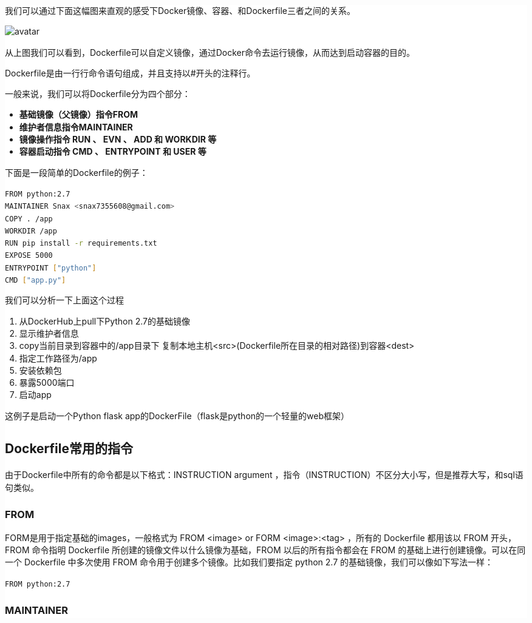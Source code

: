 我们可以通过下面这幅图来直观的感受下Docker镜像、容器、和Dockerfile三者之间的关系。

![avatar](https://img2018.cnblogs.com/blog/1100338/201810/1100338-20181014202945505-1291953865.png)

从上图我们可以看到，Dockerfile可以自定义镜像，通过Docker命令去运行镜像，从而达到启动容器的目的。

Dockerfile是由一行行命令语句组成，并且支持以#开头的注释行。

一般来说，我们可以将Dockerfile分为四个部分：

- **基础镜像（父镜像）指令FROM**
- **维护者信息指令MAINTAINER**
- **镜像操作指令 RUN 、 EVN 、 ADD 和 WORKDIR 等**
- **容器启动指令 CMD 、 ENTRYPOINT 和 USER 等**

下面是一段简单的Dockerfile的例子：

```bash
FROM python:2.7
MAINTAINER Snax <snax7355608@gmail.com>
COPY . /app
WORKDIR /app
RUN pip install -r requirements.txt
EXPOSE 5000
ENTRYPOINT ["python"]
CMD ["app.py"]
```

我们可以分析一下上面这个过程

1. 从DockerHub上pull下Python 2.7的基础镜像
2. 显示维护者信息
3. copy当前目录到容器中的/app目录下 复制本地主机&lt;src&gt;(Dockerfile所在目录的相对路径)到容器&lt;dest&gt;
4. 指定工作路径为/app
5. 安装依赖包
6. 暴露5000端口
7. 启动app

这例子是启动一个Python flask app的DockerFile（flask是python的一个轻量的web框架）

## Dockerfile常用的指令

由于Dockerfile中所有的命令都是以下格式：INSTRUCTION argument ，指令（INSTRUCTION）不区分大小写，但是推荐大写，和sql语句类似。

### FROM

FORM是用于指定基础的images，一般格式为 FROM &lt;image&gt; or FORM &lt;image&gt;:&lt;tag&gt; ，所有的 Dockerfile 都用该以 FROM 开头，FROM 命令指明 Dockerfile 所创建的镜像文件以什么镜像为基础，FROM 以后的所有指令都会在 FROM 的基础上进行创建镜像。可以在同一个 Dockerfile 中多次使用 FROM 命令用于创建多个镜像。比如我们要指定 python 2.7 的基础镜像，我们可以像如下写法一样：

```bash
FROM python:2.7
```

### MAINTAINER

